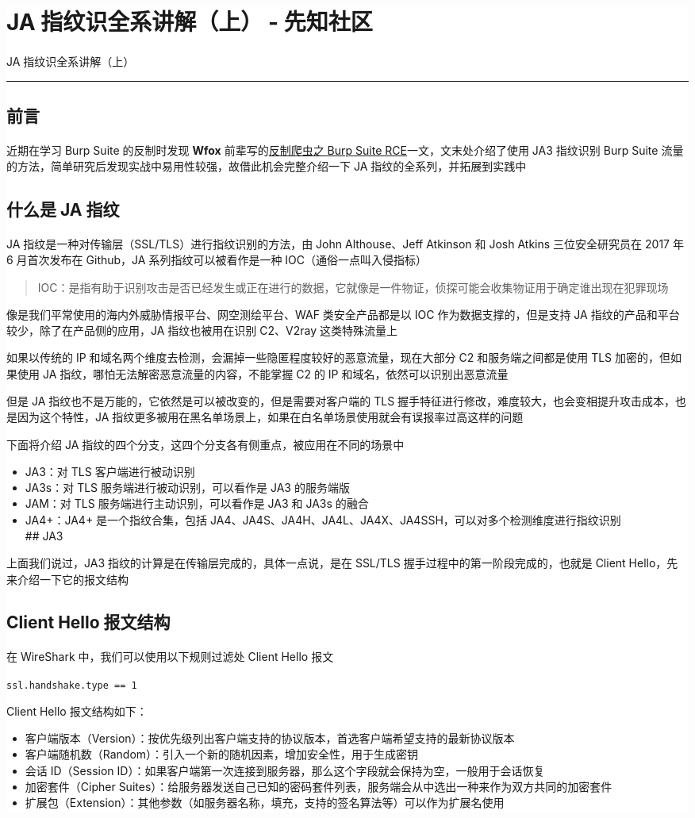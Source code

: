 

# JA 指纹识全系讲解（上） - 先知社区

JA 指纹识全系讲解（上）

- - -

## 前言

近期在学习 Burp Suite 的反制时发现 **Wfox** 前辈写的[反制爬虫之 Burp Suite RCE](https://paper.seebug.org/1696/)一文，文末处介绍了使用 JA3 指纹识别 Burp Suite 流量的方法，简单研究后发现实战中易用性较强，故借此机会完整介绍一下 JA 指纹的全系列，并拓展到实践中

## 什么是 JA 指纹

JA 指纹是一种对传输层（SSL/TLS）进行指纹识别的方法，由 John Althouse、Jeff Atkinson 和 Josh Atkins 三位安全研究员在 2017 年 6 月首次发布在 Github，JA 系列指纹可以被看作是一种 IOC（通俗一点叫入侵指标）

> IOC：是指有助于识别攻击是否已经发生或正在进行的数据，它就像是一件物证，侦探可能会收集物证用于确定谁出现在犯罪现场

像是我们平常使用的海内外威胁情报平台、网空测绘平台、WAF 类安全产品都是以 IOC 作为数据支撑的，但是支持 JA 指纹的产品和平台较少，除了在产品侧的应用，JA 指纹也被用在识别 C2、V2ray 这类特殊流量上

如果以传统的 IP 和域名两个维度去检测，会漏掉一些隐匿程度较好的恶意流量，现在大部分 C2 和服务端之间都是使用 TLS 加密的，但如果使用 JA 指纹，哪怕无法解密恶意流量的内容，不能掌握 C2 的 IP 和域名，依然可以识别出恶意流量

但是 JA 指纹也不是万能的，它依然是可以被改变的，但是需要对客户端的 TLS 握手特征进行修改，难度较大，也会变相提升攻击成本，也是因为这个特性，JA 指纹更多被用在黑名单场景上，如果在白名单场景使用就会有误报率过高这样的问题

下面将介绍 JA 指纹的四个分支，这四个分支各有侧重点，被应用在不同的场景中

-   JA3：对 TLS 客户端进行被动识别
-   JA3s：对 TLS 服务端进行被动识别，可以看作是 JA3 的服务端版
-   JAM：对 TLS 服务端进行主动识别，可以看作是 JA3 和 JA3s 的融合
-   JA4+：JA4+ 是一个指纹合集，包括 JA4、JA4S、JA4H、JA4L、JA4X、JA4SSH，可以对多个检测维度进行指纹识别  
    \## JA3

上面我们说过，JA3 指纹的计算是在传输层完成的，具体一点说，是在 SSL/TLS 握手过程中的第一阶段完成的，也就是 Client Hello，先来介绍一下它的报文结构

## Client Hello 报文结构

在 WireShark 中，我们可以使用以下规则过滤处 Client Hello 报文

```bash
ssl.handshake.type == 1
```

Client Hello 报文结构如下：

-   客户端版本（Version）：按优先级列出客户端支持的协议版本，首选客户端希望支持的最新协议版本
-   客户端随机数（Random）：引入一个新的随机因素，增加安全性，用于生成密钥
-   会话 ID（Session ID）：如果客户端第一次连接到服务器，那么这个字段就会保持为空，一般用于会话恢复
-   加密套件（Cipher Suites）：给服务器发送自己已知的密码套件列表，服务端会从中选出一种来作为双方共同的加密套件
-   扩展包（Extension）：其他参数（如服务器名称，填充，支持的签名算法等）可以作为扩展名使用  